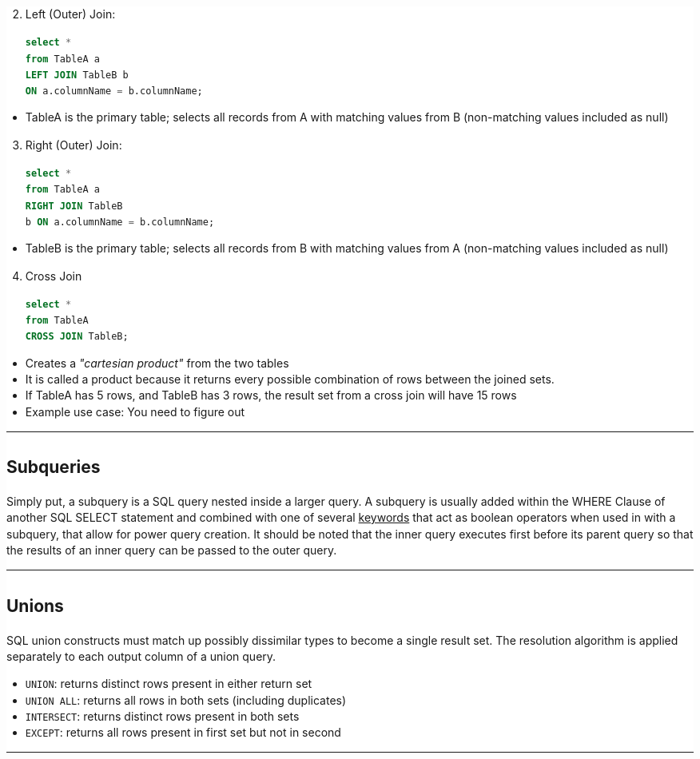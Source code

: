 2. Left (Outer) Join: 
	```sql
	select * 
	from TableA a 
	LEFT JOIN TableB b 
	ON a.columnName = b.columnName;
	```
  - TableA is the primary table; selects all records from A with matching values from B (non-matching values included as null)


3. Right (Outer) Join:
	```sql
	select * 
	from TableA a 
	RIGHT JOIN TableB 
	b ON a.columnName = b.columnName;
	```
  - TableB is the primary table; selects all records from B with matching values from A (non-matching values included as null)


4. Cross Join
	```sql
	select * 
	from TableA 
	CROSS JOIN TableB;
	```
  - Creates a _"cartesian product"_ from the two tables
  - It is called a product because it returns every possible combination of rows between the joined sets.
  - If TableA has 5 rows, and TableB has 3 rows, the result set from a cross join will have 15 rows
  - Example use case: You need to figure out 

---

## Subqueries

Simply put, a subquery is a SQL query nested inside a larger query. A subquery is usually added within the WHERE Clause of another SQL SELECT statement and combined with one of several [keywords](https://www.postgresql.org/docs/11/functions-subquery.html) that act as boolean operators when used in with a subquery, that allow for power query creation. It should be noted that the inner query executes first before its parent query so that the results of an inner query can be passed to the outer query.

---

## Unions

SQL union constructs must match up possibly dissimilar types to become a single result set. The resolution algorithm is applied separately to each output column of a union query.

- `UNION`: returns distinct rows present in either return set
- `UNION ALL`: returns all rows in both sets (including duplicates)
- `INTERSECT`: returns distinct rows present in both sets
- `EXCEPT`: returns all rows present in first set but not in second

---